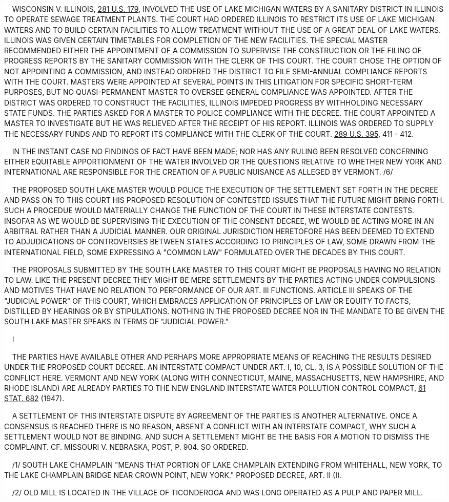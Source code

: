     WISCONSIN V. ILLINOIS, [281 U.S. 179][/us/courts/scotus/usReporter/281/179], INVOLVED THE USE OF LAKE MICHIGAN WATERS BY A SANITARY DISTRICT IN ILLINOIS TO OPERATE SEWAGE TREATMENT PLANTS.  THE COURT HAD ORDERED ILLINOIS TO RESTRICT ITS USE OF LAKE MICHIGAN WATERS AND TO BUILD CERTAIN FACILITIES TO ALLOW TREATMENT WITHOUT THE USE OF A GREAT DEAL OF LAKE WATERS.  ILLINOIS WAS GIVEN CERTAIN TIMETABLES FOR COMPLETION OF THE NEW FACILITIES.  THE SPECIAL MASTER RECOMMENDED EITHER THE APPOINTMENT OF A COMMISSION TO SUPERVISE THE CONSTRUCTION OR THE FILING OF PROGRESS REPORTS BY THE SANITARY COMMISSION WITH THE CLERK OF THIS COURT.  THE COURT CHOSE THE OPTION OF NOT APPOINTING A COMMISSION, AND INSTEAD ORDERED THE DISTRICT TO FILE SEMI-ANNUAL COMPLIANCE REPORTS WITH THE COURT.  MASTERS WERE APPOINTED AT SEVERAL POINTS IN THIS LITIGATION FOR SPECIFIC SHORT-TERM PURPOSES, BUT NO QUASI-PERMANENT MASTER TO OVERSEE GENERAL COMPLIANCE WAS APPOINTED.  AFTER THE DISTRICT WAS ORDERED TO CONSTRUCT THE FACILITIES, ILLINOIS IMPEDED PROGRESS BY WITHHOLDING NECESSARY STATE FUNDS.  THE PARTIES ASKED FOR A MASTER TO POLICE COMPLIANCE WITH THE DECREE.  THE COURT APPOINTED A MASTER TO INVESTIGATE BUT HE WAS RELIEVED AFTER THE RECEIPT OF HIS REPORT.  ILLINOIS WAS ORDERED TO SUPPLY THE NECESSARY FUNDS AND TO REPORT ITS COMPLIANCE WITH THE CLERK OF THE COURT.  [289 U.S. 395][/us/courts/scotus/usReporter/289/395], 411 - 412.

    IN THE INSTANT CASE NO FINDINGS OF FACT HAVE BEEN MADE; NOR HAS ANY RULING BEEN RESOLVED CONCERNING EITHER EQUITABLE APPORTIONMENT OF THE WATER INVOLVED OR THE QUESTIONS RELATIVE TO WHETHER NEW YORK AND INTERNATIONAL ARE RESPONSIBLE FOR THE CREATION OF A PUBLIC NUISANCE AS ALLEGED BY VERMONT.  /6/

    THE PROPOSED SOUTH LAKE MASTER WOULD POLICE THE EXECUTION OF THE SETTLEMENT SET FORTH IN THE DECREE AND PASS ON TO THIS COURT HIS PROPOSED RESOLUTION OF CONTESTED ISSUES THAT THE FUTURE MIGHT BRING FORTH.  SUCH A PROCEDUE WOULD MATERIALLY CHANGE THE FUNCTION OF THE COURT IN THESE INTERSTATE CONTESTS.  INSOFAR AS WE WOULD BE SUPERVISING THE EXECUTION OF THE CONSENT DECREE, WE WOULD BE ACTING MORE IN AN ARBITRAL RATHER THAN A JUDICIAL MANNER.  OUR ORIGINAL JURISDICTION HERETOFORE HAS BEEN DEEMED TO EXTEND TO ADJUDICATIONS OF CONTROVERSIES BETWEEN STATES ACCORDING TO PRINCIPLES OF LAW, SOME DRAWN FROM THE INTERNATIONAL FIELD, SOME EXPRESSING A "COMMON LAW"  FORMULATED OVER THE DECADES BY THIS COURT.

    THE PROPOSALS SUBMITTED BY THE SOUTH LAKE MASTER TO THIS COURT MIGHT BE PROPOSALS HAVING NO RELATION TO LAW.  LIKE THE PRESENT DECREE THEY MIGHT BE MERE SETTLEMENTS BY THE PARTIES ACTING UNDER COMPULSIONS AND MOTIVES THAT HAVE NO RELATION TO PERFORMANCE OF OUR ART. III FUNCTIONS.  ARTICLE III SPEAKS OF THE "JUDICIAL POWER" OF THIS COURT, WHICH EMBRACES APPLICATION OF PRINCIPLES OF LAW OR EQUITY TO FACTS, DISTILLED BY HEARINGS OR BY STIPULATIONS.  NOTHING IN THE PROPOSED DECREE NOR IN THE MANDATE TO BE GIVEN THE SOUTH LAKE MASTER SPEAKS IN TERMS OF "JUDICIAL POWER."

    I

    THE PARTIES HAVE AVAILABLE OTHER AND PERHAPS MORE APPROPRIATE MEANS OF REACHING THE RESULTS DESIRED UNDER THE PROPOSED COURT DECREE.  AN INTERSTATE COMPACT UNDER ART. I, 10, CL. 3, IS A POSSIBLE SOLUTION OF THE CONFLICT HERE.  VERMONT AND NEW YORK (ALONG WITH CONNECTICUT, MAINE, MASSACHUSETTS, NEW HAMPSHIRE, AND RHODE ISLAND) ARE ALREADY PARTIES TO THE NEW ENGLAND INTERSTATE WATER POLLUTION CONTROL COMPACT, [61 STAT. 682][/us/stat/61/682] (1947).

    A SETTLEMENT OF THIS INTERSTATE DISPUTE BY AGREEMENT OF THE PARTIES IS ANOTHER ALTERNATIVE.  ONCE A CONSENSUS IS REACHED THERE IS NO REASON, ABSENT A CONFLICT WITH AN INTERSTATE COMPACT, WHY SUCH A SETTLEMENT WOULD NOT BE BINDING.  AND SUCH A SETTLEMENT MIGHT BE THE BASIS FOR A MOTION TO DISMISS THE COMPLAINT.  CF. MISSOURI V. NEBRASKA, POST, P. 904.                    SO ORDERED.

    /1/  SOUTH LAKE CHAMPLAIN "MEANS THAT PORTION OF LAKE CHAMPLAIN EXTENDING FROM WHITEHALL, NEW YORK, TO THE LAKE CHAMPLAIN BRIDGE NEAR CROWN POINT, NEW YORK."  PROPOSED DECREE, ART. II (I).

    /2/  OLD MILL IS LOCATED IN THE VILLAGE OF TICONDEROGA AND WAS LONG OPERATED AS A PULP AND PAPER MILL.


[/us/courts/scotus/usReporter/417/270]: https://publicdocs.github.io/go/links?ns=uslm-x&ref=%2Fus%2Fcourts%2Fscotus%2FusReporter%2F417%2F270
[/us/courts/scotus/usReporter/406/186]: https://publicdocs.github.io/go/links?ns=uslm-x&ref=%2Fus%2Fcourts%2Fscotus%2FusReporter%2F406%2F186
[/us/courts/scotus/usReporter/408/917]: https://publicdocs.github.io/go/links?ns=uslm-x&ref=%2Fus%2Fcourts%2Fscotus%2FusReporter%2F408%2F917
[/us/courts/scotus/usReporter/409/1103]: https://publicdocs.github.io/go/links?ns=uslm-x&ref=%2Fus%2Fcourts%2Fscotus%2FusReporter%2F409%2F1103
[/us/courts/scotus/usReporter/281/696]: https://publicdocs.github.io/go/links?ns=uslm-x&ref=%2Fus%2Fcourts%2Fscotus%2FusReporter%2F281%2F696
[/us/courts/scotus/usReporter/289/710]: https://publicdocs.github.io/go/links?ns=uslm-x&ref=%2Fus%2Fcourts%2Fscotus%2FusReporter%2F289%2F710
[/us/courts/scotus/usReporter/259/419]: https://publicdocs.github.io/go/links?ns=uslm-x&ref=%2Fus%2Fcourts%2Fscotus%2FusReporter%2F259%2F419
[/us/courts/scotus/usReporter/260/1]: https://publicdocs.github.io/go/links?ns=uslm-x&ref=%2Fus%2Fcourts%2Fscotus%2FusReporter%2F260%2F1
[/us/courts/scotus/usReporter/298/573]: https://publicdocs.github.io/go/links?ns=uslm-x&ref=%2Fus%2Fcourts%2Fscotus%2FusReporter%2F298%2F573
[/us/courts/scotus/usReporter/309/572]: https://publicdocs.github.io/go/links?ns=uslm-x&ref=%2Fus%2Fcourts%2Fscotus%2FusReporter%2F309%2F572
[/us/courts/scotus/usReporter/325/589]: https://publicdocs.github.io/go/links?ns=uslm-x&ref=%2Fus%2Fcourts%2Fscotus%2FusReporter%2F325%2F589
[/us/courts/scotus/usReporter/283/805]: https://publicdocs.github.io/go/links?ns=uslm-x&ref=%2Fus%2Fcourts%2Fscotus%2FusReporter%2F283%2F805
[/us/courts/scotus/usReporter/347/995]: https://publicdocs.github.io/go/links?ns=uslm-x&ref=%2Fus%2Fcourts%2Fscotus%2FusReporter%2F347%2F995
[/us/courts/scotus/usReporter/281/179]: https://publicdocs.github.io/go/links?ns=uslm-x&ref=%2Fus%2Fcourts%2Fscotus%2FusReporter%2F281%2F179
[/us/courts/scotus/usReporter/289/395]: https://publicdocs.github.io/go/links?ns=uslm-x&ref=%2Fus%2Fcourts%2Fscotus%2FusReporter%2F289%2F395
[/us/stat/61/682]: https://publicdocs.github.io/go/links?ns=uslm&ref=%2Fus%2Fstat%2F61%2F682
[/us/courts/scotus/usReporter/406/91]: https://publicdocs.github.io/go/links?ns=uslm-x&ref=%2Fus%2Fcourts%2Fscotus%2FusReporter%2F406%2F91
[/us/courts/scotus/usReporter/270/295]: https://publicdocs.github.io/go/links?ns=uslm-x&ref=%2Fus%2Fcourts%2Fscotus%2FusReporter%2F270%2F295
[/us/courts/scotus/usReporter/271/65]: https://publicdocs.github.io/go/links?ns=uslm-x&ref=%2Fus%2Fcourts%2Fscotus%2FusReporter%2F271%2F65
